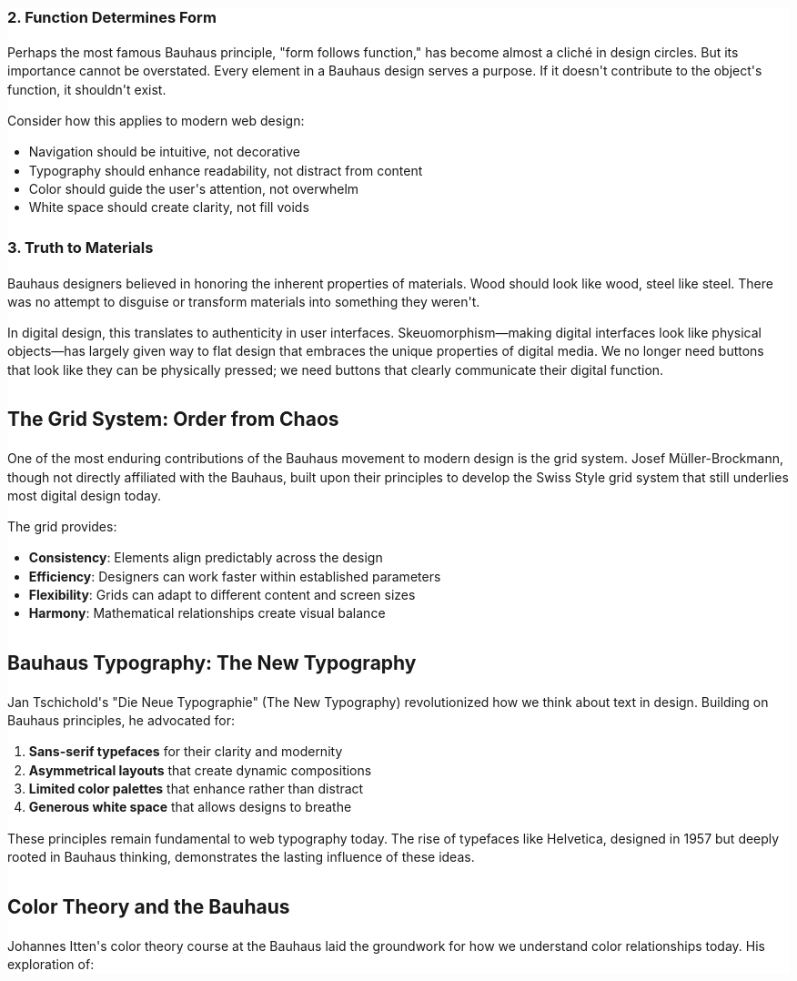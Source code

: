 ### 2. Function Determines Form

Perhaps the most famous Bauhaus principle, "form follows function," has become almost a cliché in design circles. But its importance cannot be overstated. Every element in a Bauhaus design serves a purpose. If it doesn't contribute to the object's function, it shouldn't exist.

Consider how this applies to modern web design:
- Navigation should be intuitive, not decorative
- Typography should enhance readability, not distract from content
- Color should guide the user's attention, not overwhelm
- White space should create clarity, not fill voids

### 3. Truth to Materials

Bauhaus designers believed in honoring the inherent properties of materials. Wood should look like wood, steel like steel. There was no attempt to disguise or transform materials into something they weren't.

In digital design, this translates to authenticity in user interfaces. Skeuomorphism—making digital interfaces look like physical objects—has largely given way to flat design that embraces the unique properties of digital media. We no longer need buttons that look like they can be physically pressed; we need buttons that clearly communicate their digital function.

## The Grid System: Order from Chaos

One of the most enduring contributions of the Bauhaus movement to modern design is the grid system. Josef Müller-Brockmann, though not directly affiliated with the Bauhaus, built upon their principles to develop the Swiss Style grid system that still underlies most digital design today.

The grid provides:
- **Consistency**: Elements align predictably across the design
- **Efficiency**: Designers can work faster within established parameters
- **Flexibility**: Grids can adapt to different content and screen sizes
- **Harmony**: Mathematical relationships create visual balance

## Bauhaus Typography: The New Typography

Jan Tschichold's "Die Neue Typographie" (The New Typography) revolutionized how we think about text in design. Building on Bauhaus principles, he advocated for:

1. **Sans-serif typefaces** for their clarity and modernity
2. **Asymmetrical layouts** that create dynamic compositions
3. **Limited color palettes** that enhance rather than distract
4. **Generous white space** that allows designs to breathe

These principles remain fundamental to web typography today. The rise of typefaces like Helvetica, designed in 1957 but deeply rooted in Bauhaus thinking, demonstrates the lasting influence of these ideas.

## Color Theory and the Bauhaus

Johannes Itten's color theory course at the Bauhaus laid the groundwork for how we understand color relationships today. His exploration of:
